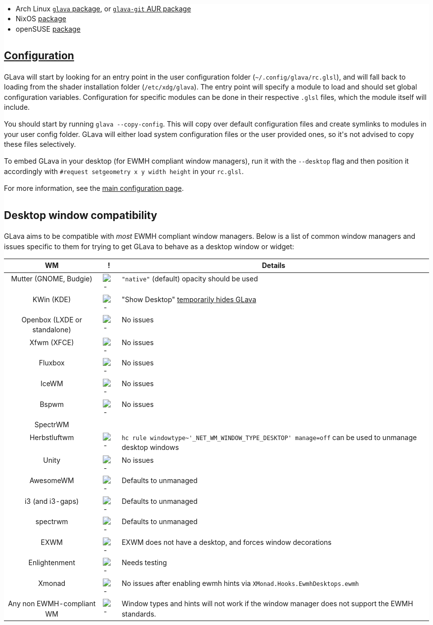- Arch Linux [`glava` package](https://www.archlinux.org/packages/community/x86_64/glava/), or [`glava-git` AUR package](https://aur.archlinux.org/packages/glava-git/)
- NixOS [package](https://github.com/NixOS/nixpkgs/blob/release-18.09/pkgs/applications/misc/glava/default.nix)
- openSUSE [package](https://build.opensuse.org/package/show/X11:Utilities/glava)

## [Configuration](https://github.com/jarcode-foss/glava/wiki)

GLava will start by looking for an entry point in the user configuration folder (`~/.config/glava/rc.glsl`), and will fall back to loading from the shader installation folder (`/etc/xdg/glava`). The entry point will specify a module to load and should set global configuration variables. Configuration for specific modules can be done in their respective `.glsl` files, which the module itself will include.

You should start by running `glava --copy-config`. This will copy over default configuration files and create symlinks to modules in your user config folder. GLava will either load system configuration files or the user provided ones, so it's not advised to copy these files selectively.

To embed GLava in your desktop (for EWMH compliant window managers), run it with the `--desktop` flag and then position it accordingly with `#request setgeometry x y width height` in your `rc.glsl`.

For more information, see the [main configuration page](https://github.com/jarcode-foss/glava/wiki).

## Desktop window compatibility

GLava aims to be compatible with _most_ EWMH compliant window managers. Below is a list of common window managers and issues specific to them for trying to get GLava to behave as a desktop window or widget:

| WM | ! | Details
| :---: | --- | --- |
| Mutter (GNOME, Budgie) | ![-](https://placehold.it/15/118932/000000?text=+) | `"native"` (default) opacity should be used
| KWin (KDE) | ![-](https://placehold.it/15/118932/000000?text=+) | "Show Desktop" [temporarily hides GLava](https://github.com/jarcode-foss/glava/issues/4#issuecomment-419729184)
| Openbox (LXDE or standalone) | ![-](https://placehold.it/15/118932/000000?text=+) | No issues
| Xfwm (XFCE) | ![-](https://placehold.it/15/118932/000000?text=+) | No issues
| Fluxbox | ![-](https://placehold.it/15/118932/000000?text=+) | No issues
| IceWM | ![-](https://placehold.it/15/118932/000000?text=+) | No issues
| Bspwm | ![-](https://placehold.it/15/118932/000000?text=+) | No issues
| SpectrWM |
| Herbstluftwm | ![-](https://placehold.it/15/118932/000000?text=+) | `hc rule windowtype~'_NET_WM_WINDOW_TYPE_DESKTOP' manage=off` can be used to unmanage desktop windows
| Unity | ![-](https://placehold.it/15/118932/000000?text=+) | No issues
| AwesomeWM | ![-](https://placehold.it/15/118932/000000?text=+) | Defaults to unmanaged
| i3 (and i3-gaps) | ![-](https://placehold.it/15/118932/000000?text=+) | Defaults to unmanaged
| spectrwm | ![-](https://placehold.it/15/118932/000000?text=+) | Defaults to unmanaged
| EXWM | ![-](https://placehold.it/15/f03c15/000000?text=+) | EXWM does not have a desktop, and forces window decorations
| Enlightenment | ![-](https://placehold.it/15/1589F0/000000?text=+) | Needs testing
| Xmonad | ![-](https://placehold.it/15/118932/000000?text=+) | No issues after enabling ewmh hints via `XMonad.Hooks.EwmhDesktops.ewmh`
| Any non EWMH-compliant WM | ![-](https://placehold.it/15/f03c15/000000?text=+) | Window types and hints will not work if the window manager does not support the EWMH standards.
